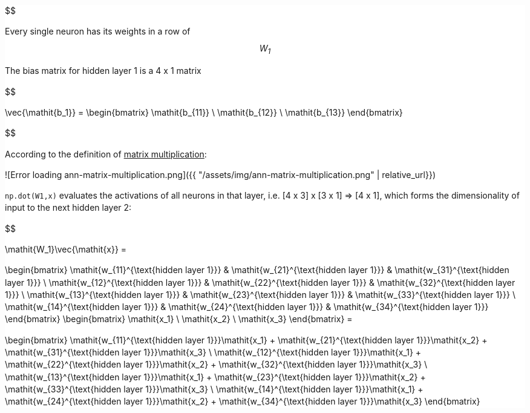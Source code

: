 $$

Every single neuron has its weights in a row of $$\mathit{W_1}$$

The bias matrix for hidden layer 1 is a 4 x 1 matrix

$$

\vec{\mathit{b_1}} =
\begin{bmatrix}
\mathit{b_{11}} \\
\mathit{b_{12}} \\
\mathit{b_{13}}
\end{bmatrix}

$$

According to the definition of [matrix multiplication](https://en.wikipedia.org/wiki/Matrix_multiplication):

![Error loading ann-matrix-multiplication.png]({{ "/assets/img/ann-matrix-multiplication.png" | relative_url}})

`np.dot(W1,x)` evaluates the activations of all neurons in that layer, i.e. \[4 x 3\] x \[3 x 1\] => \[4 x 1\], which
forms the dimensionality of input to the next hidden layer 2:

$$

\mathit{W_1}\vec{\mathit{x}} =

\begin{bmatrix}
\mathit{w_{11}^{\text{hidden layer 1}}} & \mathit{w_{21}^{\text{hidden layer 1}}} & \mathit{w_{31}^{\text{hidden layer 1}}} \\
\mathit{w_{12}^{\text{hidden layer 1}}} & \mathit{w_{22}^{\text{hidden layer 1}}} & \mathit{w_{32}^{\text{hidden layer 1}}} \\
\mathit{w_{13}^{\text{hidden layer 1}}} & \mathit{w_{23}^{\text{hidden layer 1}}} & \mathit{w_{33}^{\text{hidden layer 1}}} \\
\mathit{w_{14}^{\text{hidden layer 1}}} & \mathit{w_{24}^{\text{hidden layer 1}}} & \mathit{w_{34}^{\text{hidden layer 1}}}
\end{bmatrix}
\begin{bmatrix}
\mathit{x_1} \\
\mathit{x_2} \\
\mathit{x_3}
\end{bmatrix} =

\begin{bmatrix}
\mathit{w_{11}^{\text{hidden layer 1}}}\mathit{x_1} + \mathit{w_{21}^{\text{hidden layer 1}}}\mathit{x_2} + \mathit{w_{31}^{\text{hidden layer 1}}}\mathit{x_3} \\
\mathit{w_{12}^{\text{hidden layer 1}}}\mathit{x_1} + \mathit{w_{22}^{\text{hidden layer 1}}}\mathit{x_2} + \mathit{w_{32}^{\text{hidden layer 1}}}\mathit{x_3} \\
\mathit{w_{13}^{\text{hidden layer 1}}}\mathit{x_1} + \mathit{w_{23}^{\text{hidden layer 1}}}\mathit{x_2} + \mathit{w_{33}^{\text{hidden layer 1}}}\mathit{x_3} \\
\mathit{w_{14}^{\text{hidden layer 1}}}\mathit{x_1} + \mathit{w_{24}^{\text{hidden layer 1}}}\mathit{x_2} + \mathit{w_{34}^{\text{hidden layer 1}}}\mathit{x_3}
\end{bmatrix}
